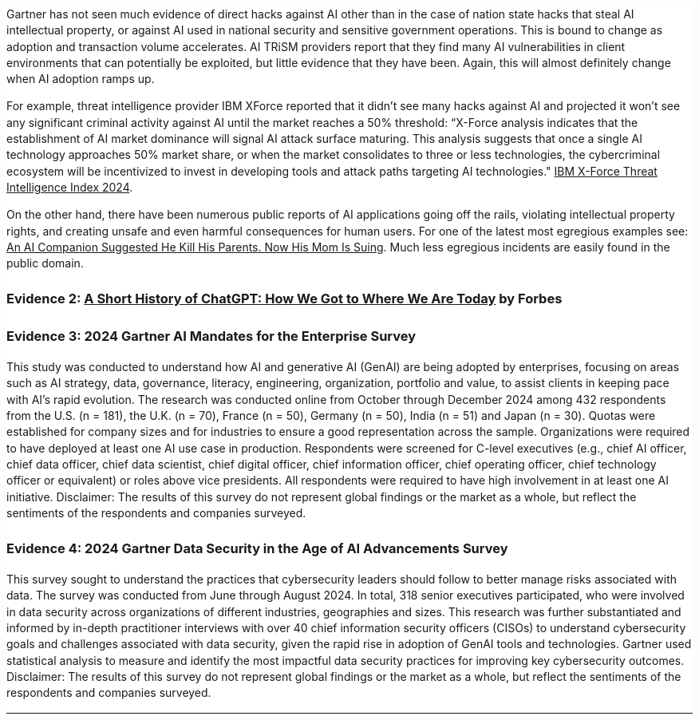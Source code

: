 Gartner has not seen much evidence of direct hacks against AI other than in the case of nation state hacks that steal AI intellectual property, or against AI used in national security and sensitive government operations. This is bound to change as adoption and transaction volume accelerates. AI TRiSM providers report that they find many AI vulnerabilities in client environments that can potentially be exploited, but little evidence that they have been. Again, this will almost definitely change when AI adoption ramps up.

For example, threat intelligence provider IBM XForce reported that it didn’t see many hacks against AI and projected it won’t see any significant criminal activity against AI until the market reaches a 50% threshold: “X-Force analysis indicates that the establishment of AI market dominance will signal AI attack surface maturing. This analysis suggests that once a single AI technology approaches 50% market share, or when the market consolidates to three or less technologies, the cybercriminal ecosystem will be incentivized to invest in developing tools and attack paths targeting AI technologies." [IBM X-Force Threat Intelligence Index 2024](https://www.ibm.com/reports/threat-intelligence).

On the other hand, there have been numerous public reports of AI applications going off the rails, violating intellectual property rights, and creating unsafe and even harmful consequences for human users. For one of the latest most egregious examples see: [An AI Companion Suggested He Kill His Parents. Now His Mom Is Suing](https://www.washingtonpost.com/technology/2024/12/10/character-ai-lawsuit-teen-kill-parents-texas/). Much less egregious incidents are easily found in the public domain.

### Evidence 2: [A Short History of ChatGPT: How We Got to Where We Are Today](https://www.forbes.com/sites/bernardmarr/2023/05/19/a-short-history-of-chatgpt-how-we-got-to-where-we-are-today/) by Forbes

### Evidence 3: 2024 Gartner AI Mandates for the Enterprise Survey

This study was conducted to understand how AI and generative AI (GenAI) are being adopted by enterprises, focusing on areas such as AI strategy, data, governance, literacy, engineering, organization, portfolio and value, to assist clients in keeping pace with AI’s rapid evolution. The research was conducted online from October through December 2024 among 432 respondents from the U.S. (n = 181), the U.K. (n = 70), France (n = 50), Germany (n = 50), India (n = 51) and Japan (n = 30). Quotas were established for company sizes and for industries to ensure a good representation across the sample. Organizations were required to have deployed at least one AI use case in production. Respondents were screened for C-level executives (e.g., chief AI officer, chief data officer, chief data scientist, chief digital officer, chief information officer, chief operating officer, chief technology officer or equivalent) or roles above vice presidents. All respondents were required to have high involvement in at least one AI initiative. Disclaimer: The results of this survey do not represent global findings or the market as a whole, but reflect the sentiments of the respondents and companies surveyed.

### Evidence 4: 2024 Gartner Data Security in the Age of AI Advancements Survey

This survey sought to understand the practices that cybersecurity leaders should follow to better manage risks associated with data. The survey was conducted from June through August 2024. In total, 318 senior executives participated, who were involved in data security across organizations of different industries, geographies and sizes. This research was further substantiated and informed by in-depth practitioner interviews with over 40 chief information security officers (CISOs) to understand cybersecurity goals and challenges associated with data security, given the rapid rise in adoption of GenAI tools and technologies. Gartner used statistical analysis to measure and identify the most impactful data security practices for improving key cybersecurity outcomes. Disclaimer: The results of this survey do not represent global findings or the market as a whole, but reflect the sentiments of the respondents and companies surveyed.

---